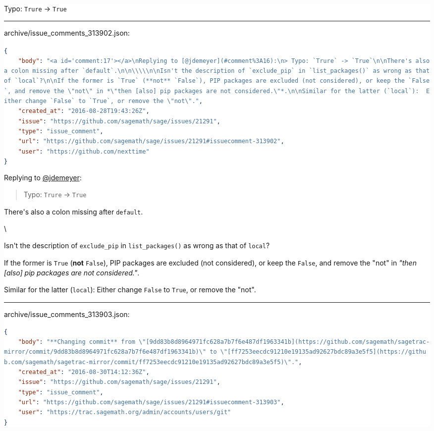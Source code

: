 <a id='comment:16'></a>
Typo: `Trure` -> `True`



---

archive/issue_comments_313902.json:
```json
{
    "body": "<a id='comment:17'></a>\nReplying to [@jdemeyer](#comment%3A16):\n> Typo: `Trure` -> `True`\n\nThere's also a colon missing after `default`.\n\n\\\\\n\nIsn't the description of `exclude_pip` in `list_packages()` as wrong as that of `local`?\n\nIf the former is `True` (**not** `False`), PIP packages are excluded (not considered), or keep the `False`, and remove the \"not\" in *\"then [also] pip packages are not considered.\"*.\n\nSimilar for the latter (`local`):  Either change `False` to `True`, or remove the \"not\".",
    "created_at": "2016-08-28T19:43:26Z",
    "issue": "https://github.com/sagemath/sage/issues/21291",
    "type": "issue_comment",
    "url": "https://github.com/sagemath/sage/issues/21291#issuecomment-313902",
    "user": "https://github.com/nexttime"
}
```

<a id='comment:17'></a>
Replying to [@jdemeyer](#comment%3A16):
> Typo: `Trure` -> `True`

There's also a colon missing after `default`.

\\

Isn't the description of `exclude_pip` in `list_packages()` as wrong as that of `local`?

If the former is `True` (**not** `False`), PIP packages are excluded (not considered), or keep the `False`, and remove the "not" in *"then [also] pip packages are not considered."*.

Similar for the latter (`local`):  Either change `False` to `True`, or remove the "not".



---

archive/issue_comments_313903.json:
```json
{
    "body": "**Changing commit** from \"[9dd83b8d8964971fc628a7b7f6e487df1963341b](https://github.com/sagemath/sagetrac-mirror/commit/9dd83b8d8964971fc628a7b7f6e487df1963341b)\" to \"[ff7253eecdc91210e19135ad92627bdc89a3e5f5](https://github.com/sagemath/sagetrac-mirror/commit/ff7253eecdc91210e19135ad92627bdc89a3e5f5)\".",
    "created_at": "2016-08-30T14:12:36Z",
    "issue": "https://github.com/sagemath/sage/issues/21291",
    "type": "issue_comment",
    "url": "https://github.com/sagemath/sage/issues/21291#issuecomment-313903",
    "user": "https://trac.sagemath.org/admin/accounts/users/git"
}
```
